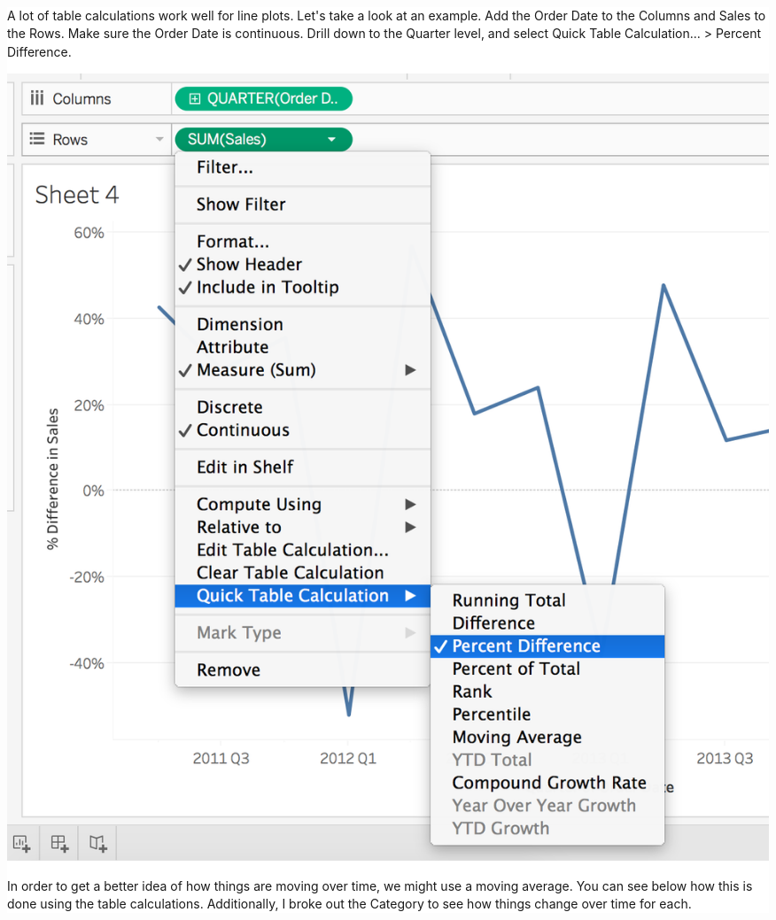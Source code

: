 A lot of table calculations work well for line plots. Let's take a look at an example. Add the Order Date to the Columns and Sales to the Rows. Make sure the Order Date is continuous. Drill down to the Quarter level, and select Quick Table Calculation... > Percent Difference.

![image](./Misc/047.png)

In order to get a better idea of how things are moving over time, we might use a moving average. You can see below how this is done using the table calculations. Additionally, I broke out the Category to see how things change over time for each.
